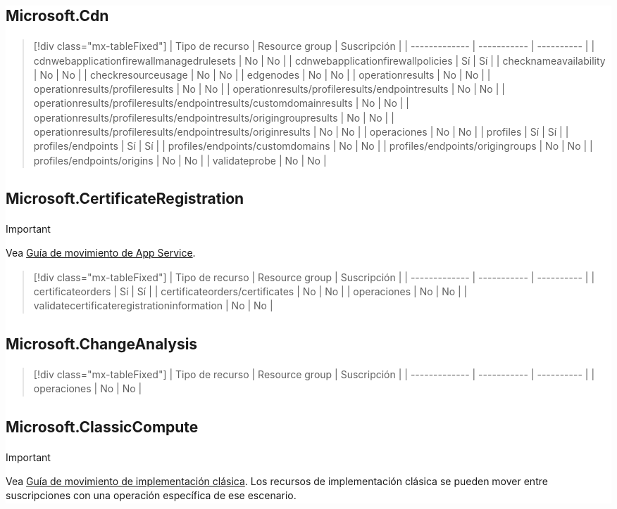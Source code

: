 
## <a name="microsoftcdn"></a>Microsoft.Cdn

> [!div class="mx-tableFixed"]
> | Tipo de recurso | Resource group | Suscripción |
> | ------------- | ----------- | ---------- |
> | cdnwebapplicationfirewallmanagedrulesets | No | No |
> | cdnwebapplicationfirewallpolicies | Sí | Sí |
> | checknameavailability | No | No |
> | checkresourceusage | No | No |
> | edgenodes | No | No |
> | operationresults | No | No |
> | operationresults/profileresults | No | No |
> | operationresults/profileresults/endpointresults | No | No |
> | operationresults/profileresults/endpointresults/customdomainresults | No | No |
> | operationresults/profileresults/endpointresults/origingroupresults | No | No |
> | operationresults/profileresults/endpointresults/originresults | No | No |
> | operaciones | No | No |
> | profiles | Sí | Sí |
> | profiles/endpoints | Sí | Sí |
> | profiles/endpoints/customdomains | No | No |
> | profiles/endpoints/origingroups | No | No |
> | profiles/endpoints/origins | No | No |
> | validateprobe | No | No |

## <a name="microsoftcertificateregistration"></a>Microsoft.CertificateRegistration

> [!IMPORTANT]
> Vea [Guía de movimiento de App Service](./move-limitations/app-service-move-limitations.md).

> [!div class="mx-tableFixed"]
> | Tipo de recurso | Resource group | Suscripción |
> | ------------- | ----------- | ---------- |
> | certificateorders | Sí | Sí |
> | certificateorders/certificates | No | No |
> | operaciones | No | No |
> | validatecertificateregistrationinformation | No | No |

## <a name="microsoftchangeanalysis"></a>Microsoft.ChangeAnalysis

> [!div class="mx-tableFixed"]
> | Tipo de recurso | Resource group | Suscripción |
> | ------------- | ----------- | ---------- |
> | operaciones | No | No |

## <a name="microsoftclassiccompute"></a>Microsoft.ClassicCompute

> [!IMPORTANT]
> Vea [Guía de movimiento de implementación clásica](./move-limitations/classic-model-move-limitations.md). Los recursos de implementación clásica se pueden mover entre suscripciones con una operación específica de ese escenario.
